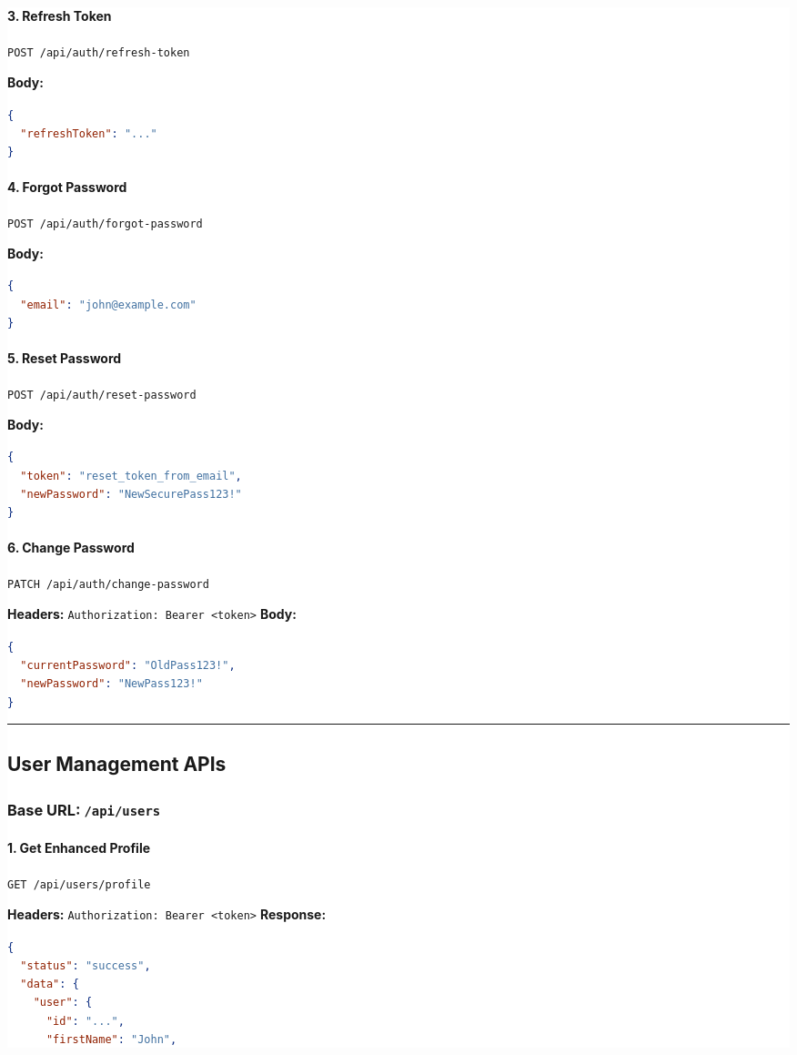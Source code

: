 #### 3. Refresh Token
```
POST /api/auth/refresh-token
```
**Body:**
```json
{
  "refreshToken": "..."
}
```

#### 4. Forgot Password
```
POST /api/auth/forgot-password
```
**Body:**
```json
{
  "email": "john@example.com"
}
```

#### 5. Reset Password
```
POST /api/auth/reset-password
```
**Body:**
```json
{
  "token": "reset_token_from_email",
  "newPassword": "NewSecurePass123!"
}
```

#### 6. Change Password
```
PATCH /api/auth/change-password
```
**Headers:** `Authorization: Bearer <token>`
**Body:**
```json
{
  "currentPassword": "OldPass123!",
  "newPassword": "NewPass123!"
}
```

---

## User Management APIs

### Base URL: `/api/users`

#### 1. Get Enhanced Profile
```
GET /api/users/profile
```
**Headers:** `Authorization: Bearer <token>`
**Response:**
```json
{
  "status": "success",
  "data": {
    "user": {
      "id": "...",
      "firstName": "John",
```